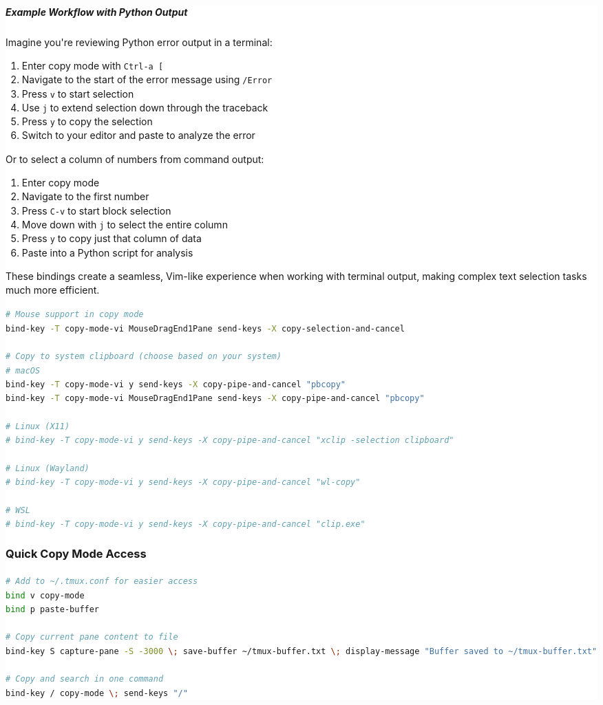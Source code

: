 ##### Example Workflow with Python Output

Imagine you're reviewing Python error output in a terminal:

1. Enter copy mode with `Ctrl-a [`
2. Navigate to the start of the error message using `/Error`
3. Press `v` to start selection
4. Use `j` to extend selection down through the traceback
5. Press `y` to copy the selection
6. Switch to your editor and paste to analyze the error

Or to select a column of numbers from command output:

1. Enter copy mode
2. Navigate to the first number
3. Press `C-v` to start block selection
4. Move down with `j` to select the entire column
5. Press `y` to copy just that column of data
6. Paste into a Python script for analysis

These bindings create a seamless, Vim-like experience when working with terminal output, making complex text selection tasks much more efficient.



```bash
# Mouse support in copy mode
bind-key -T copy-mode-vi MouseDragEnd1Pane send-keys -X copy-selection-and-cancel

# Copy to system clipboard (choose based on your system)
# macOS
bind-key -T copy-mode-vi y send-keys -X copy-pipe-and-cancel "pbcopy"
bind-key -T copy-mode-vi MouseDragEnd1Pane send-keys -X copy-pipe-and-cancel "pbcopy"

# Linux (X11)
# bind-key -T copy-mode-vi y send-keys -X copy-pipe-and-cancel "xclip -selection clipboard"

# Linux (Wayland)
# bind-key -T copy-mode-vi y send-keys -X copy-pipe-and-cancel "wl-copy"

# WSL
# bind-key -T copy-mode-vi y send-keys -X copy-pipe-and-cancel "clip.exe"
```

### Quick Copy Mode Access

```bash
# Add to ~/.tmux.conf for easier access
bind v copy-mode
bind p paste-buffer

# Copy current pane content to file
bind-key S capture-pane -S -3000 \; save-buffer ~/tmux-buffer.txt \; display-message "Buffer saved to ~/tmux-buffer.txt"

# Copy and search in one command
bind-key / copy-mode \; send-keys "/"
```
